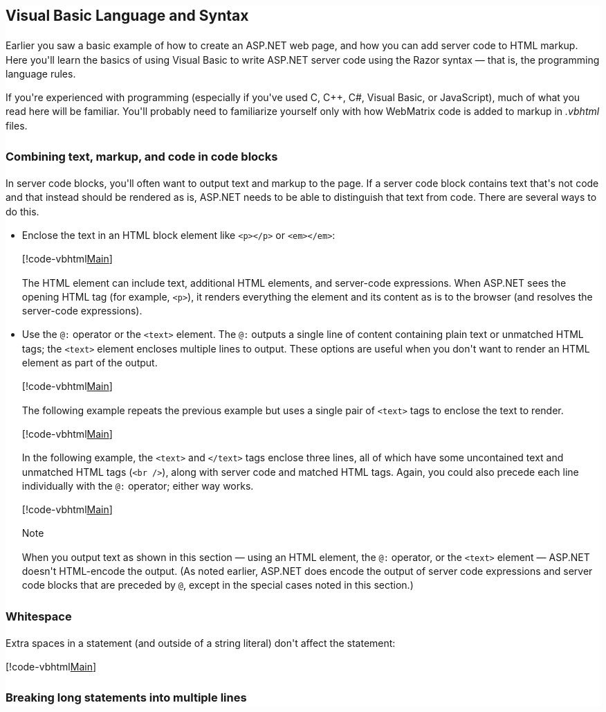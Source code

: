 ## Visual Basic Language and Syntax

Earlier you saw a basic example of how to create an ASP.NET web page, and how you can add server code to HTML markup. Here you'll learn the basics of using Visual Basic to write ASP.NET server code using the Razor syntax &#8212; that is, the programming language rules.

If you're experienced with programming (especially if you've used C, C++, C#, Visual Basic, or JavaScript), much of what you read here will be familiar. You'll probably need to familiarize yourself only with how WebMatrix code is added to markup in *.vbhtml* files.

### <a id="BM_CombiningTextMarkupAndCode"></a>  Combining text, markup, and code in code blocks

In server code blocks, you'll often want to output text and markup to the page. If a server code block contains text that's not code and that instead should be rendered as is, ASP.NET needs to be able to distinguish that text from code. There are several ways to do this.

- Enclose the text in an HTML block element like `<p></p>` or `<em></em>`:

    [!code-vbhtml[Main](introducing-razor-syntax-vb/samples/sample11.vbhtml)]

    The HTML element can include text, additional HTML elements, and server-code expressions. When ASP.NET sees the opening HTML tag (for example, `<p>`), it renders everything the element and its content as is to the browser (and resolves the server-code expressions).

- Use the `@:` operator or the `<text>` element. The `@:` outputs a single line of content containing plain text or unmatched HTML tags; the `<text>` element encloses multiple lines to output. These options are useful when you don't want to render an HTML element as part of the output.

    [!code-vbhtml[Main](introducing-razor-syntax-vb/samples/sample12.vbhtml)]

    The following example repeats the previous example but uses a single pair of `<text>` tags to enclose the text to render.

    [!code-vbhtml[Main](introducing-razor-syntax-vb/samples/sample13.vbhtml)]

    In the following example, the `<text>` and `</text>` tags enclose three lines, all of which have some uncontained text and unmatched HTML tags (`<br />`), along with server code and matched HTML tags. Again, you could also precede each line individually with the `@:` operator; either way works.

    [!code-vbhtml[Main](introducing-razor-syntax-vb/samples/sample14.vbhtml)]

    > [!NOTE]
    > When you output text as shown in this section &#8212; using an HTML element, the `@:` operator, or the `<text>` element &#8212; ASP.NET doesn't HTML-encode the output. (As noted earlier, ASP.NET does encode the output of server code expressions and server code blocks that are preceded by `@`, except in the special cases noted in this section.)

### Whitespace

Extra spaces in a statement (and outside of a string literal) don't affect the statement:

[!code-vbhtml[Main](introducing-razor-syntax-vb/samples/sample15.vbhtml)]

### Breaking long statements into multiple lines
